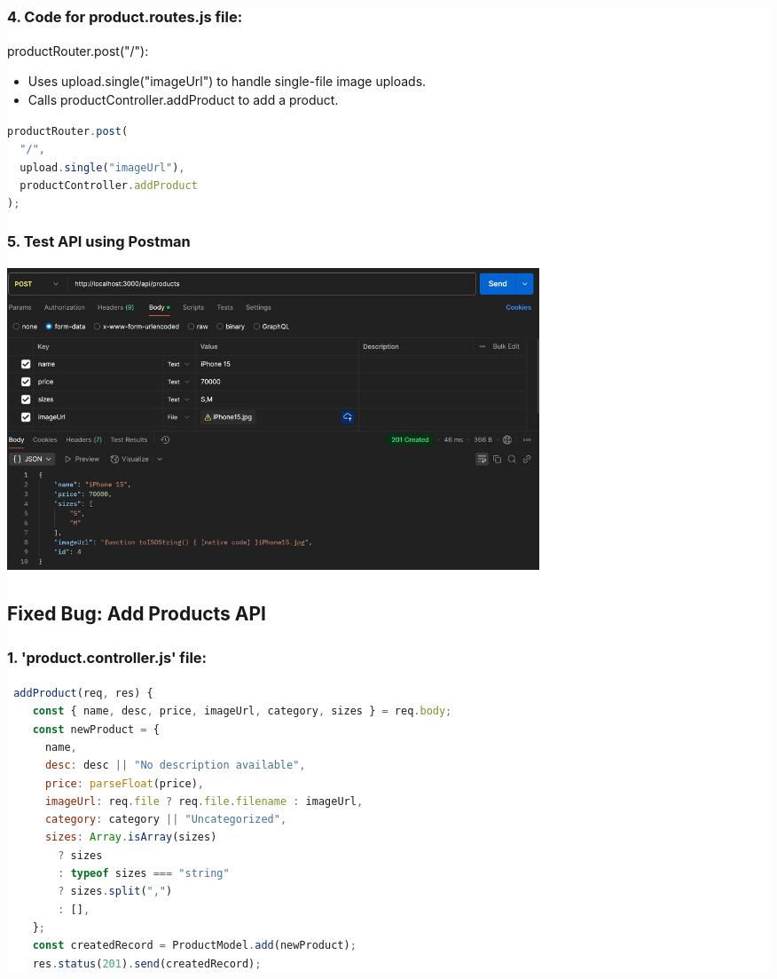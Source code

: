 ### 4. Code for product.routes.js file:

productRouter.post("/"):

- Uses upload.single("imageUrl") to handle single-file image uploads.
- Calls productController.addProduct to add a product.

```javascript
productRouter.post(
  "/",
  upload.single("imageUrl"),
  productController.addProduct
);
```

### 5. Test API using Postman

<img src="./images/addProduct_postman.png" alt="Add Product API" width="600" height="auto">

## Fixed Bug: Add Products API

### 1. 'product.controller.js' file:
```javascript
 addProduct(req, res) {
    const { name, desc, price, imageUrl, category, sizes } = req.body;
    const newProduct = {
      name,
      desc: desc || "No description available",
      price: parseFloat(price),
      imageUrl: req.file ? req.file.filename : imageUrl,
      category: category || "Uncategorized",
      sizes: Array.isArray(sizes)
        ? sizes
        : typeof sizes === "string"
        ? sizes.split(",")
        : [],
    };
    const createdRecord = ProductModel.add(newProduct);
    res.status(201).send(createdRecord);
```